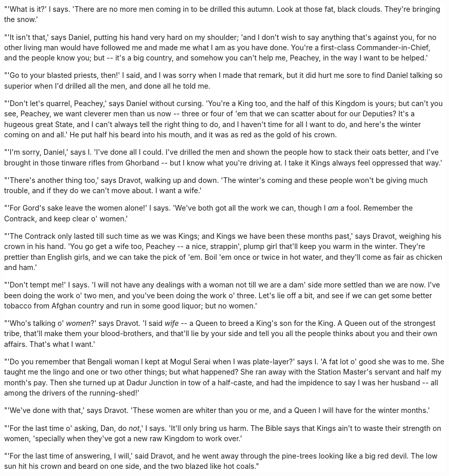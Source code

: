 "'What is it?' I says. 'There are no more men coming in to be drilled this autumn. Look at those fat, black clouds. They're bringing the snow.'

"'It isn't that,' says Daniel, putting his hand very hard on my shoulder; 'and I don't wish to say anything that's against you, for no other living man would have followed me and made me what I am as you have done. You're a first-class Commander-in-Chief, and the people know you; but -- it's a big country, and somehow you can't help me, Peachey, in the way I want to be helped.'

"'Go to your blasted priests, then!' I said, and I was sorry when I made that remark, but it did hurt me sore to find Daniel talking so superior when I'd drilled all the men, and done all he told me.

"'Don't let's quarrel, Peachey,' says Daniel without cursing. 'You're a King too, and the half of this Kingdom is yours; but can't you see, Peachey, we want cleverer men than us now -- three or four of 'em that we can scatter about for our Deputies? It's a hugeous great State, and I can't always tell the right thing to do, and I haven't time for all I want to do, and here's the winter coming on and all.' He put half his beard into his mouth, and it was as red as the gold of his crown.

"'I'm sorry, Daniel,' says I. 'I've done all I could. I've drilled the men and shown the people how to stack their oats better, and I've brought in those tinware rifles from Ghorband -- but I know what you're driving at. I take it Kings always feel oppressed that way.'

"'There's another thing too,' says Dravot, walking up and down. 'The winter's coming and these people won't be giving much trouble, and if they do we can't move about. I want a wife.'

"'For Gord's sake leave the women alone!' I says. 'We've both got all the work we can, though I _am_ a fool. Remember the Contrack, and keep clear o' women.'

"'The Contrack only lasted till such time as we was Kings; and Kings we have been these months past,' says Dravot, weighing his crown in his hand. 'You go get a wife too, Peachey -- a nice, strappin', plump girl that'll keep you warm in the winter. They're prettier than English girls, and we can take the pick of 'em. Boil 'em once or twice in hot water, and they'll come as fair as chicken and ham.'

"'Don't tempt me!' I says. 'I will not have any dealings with a woman not till we are a dam' side more settled than we are now. I've been doing the work o' two men, and you've been doing the work o' three. Let's lie off a bit, and see if we can get some better tobacco from Afghan country and run in some good liquor; but no women.'

"'Who's talking o' _women_?' says Dravot. 'I said _wife_ -- a Queen to breed a King's son for the King. A Queen out of the strongest tribe, that'll make them your blood-brothers, and that'll lie by your side and tell you all the people thinks about you and their own affairs. That's what I want.'

"'Do you remember that Bengali woman I kept at Mogul Serai when I was plate-layer?' says I. 'A fat lot o' good she was to me. She taught me the lingo and one or two other things; but what happened? She ran away with the Station Master's servant and half my month's pay. Then she turned up at Dadur Junction in tow of a half-caste, and had the impidence to say I was her husband -- all among the drivers of the running-shed!'

"'We've done with that,' says Dravot. 'These women are whiter than you or me, and a Queen I will have for the winter months.'

"'For the last time o' asking, Dan, do _not_,' I says. 'It'll only bring us harm. The Bible says that Kings ain't to waste their strength on women, 'specially when they've got a new raw Kingdom to work over.'

"'For the last time of answering, I will,' said Dravot, and he went away through the pine-trees looking like a big red devil. The low sun hit his crown and beard on one side, and the two blazed like hot coals."
